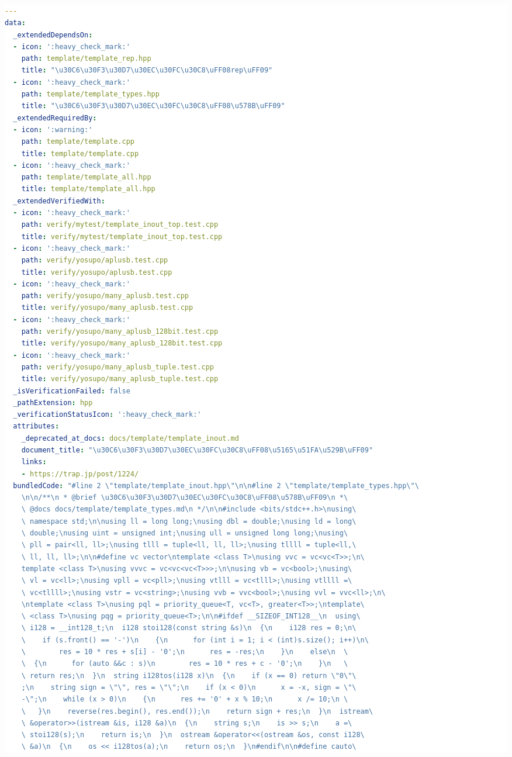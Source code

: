 ```yaml
---
data:
  _extendedDependsOn:
  - icon: ':heavy_check_mark:'
    path: template/template_rep.hpp
    title: "\u30C6\u30F3\u30D7\u30EC\u30FC\u30C8\uFF08rep\uFF09"
  - icon: ':heavy_check_mark:'
    path: template/template_types.hpp
    title: "\u30C6\u30F3\u30D7\u30EC\u30FC\u30C8\uFF08\u578B\uFF09"
  _extendedRequiredBy:
  - icon: ':warning:'
    path: template/template.cpp
    title: template/template.cpp
  - icon: ':heavy_check_mark:'
    path: template/template_all.hpp
    title: template/template_all.hpp
  _extendedVerifiedWith:
  - icon: ':heavy_check_mark:'
    path: verify/mytest/template_inout_top.test.cpp
    title: verify/mytest/template_inout_top.test.cpp
  - icon: ':heavy_check_mark:'
    path: verify/yosupo/aplusb.test.cpp
    title: verify/yosupo/aplusb.test.cpp
  - icon: ':heavy_check_mark:'
    path: verify/yosupo/many_aplusb.test.cpp
    title: verify/yosupo/many_aplusb.test.cpp
  - icon: ':heavy_check_mark:'
    path: verify/yosupo/many_aplusb_128bit.test.cpp
    title: verify/yosupo/many_aplusb_128bit.test.cpp
  - icon: ':heavy_check_mark:'
    path: verify/yosupo/many_aplusb_tuple.test.cpp
    title: verify/yosupo/many_aplusb_tuple.test.cpp
  _isVerificationFailed: false
  _pathExtension: hpp
  _verificationStatusIcon: ':heavy_check_mark:'
  attributes:
    _deprecated_at_docs: docs/template/template_inout.md
    document_title: "\u30C6\u30F3\u30D7\u30EC\u30FC\u30C8\uFF08\u5165\u51FA\u529B\uFF09"
    links:
    - https://trap.jp/post/1224/
  bundledCode: "#line 2 \"template/template_inout.hpp\"\n\n#line 2 \"template/template_types.hpp\"\
    \n\n/**\n * @brief \u30C6\u30F3\u30D7\u30EC\u30FC\u30C8\uFF08\u578B\uFF09\n *\
    \ @docs docs/template/template_types.md\n */\n\n#include <bits/stdc++.h>\nusing\
    \ namespace std;\n\nusing ll = long long;\nusing dbl = double;\nusing ld = long\
    \ double;\nusing uint = unsigned int;\nusing ull = unsigned long long;\nusing\
    \ pll = pair<ll, ll>;\nusing tlll = tuple<ll, ll, ll>;\nusing tllll = tuple<ll,\
    \ ll, ll, ll>;\n\n#define vc vector\ntemplate <class T>\nusing vvc = vc<vc<T>>;\n\
    template <class T>\nusing vvvc = vc<vc<vc<T>>>;\n\nusing vb = vc<bool>;\nusing\
    \ vl = vc<ll>;\nusing vpll = vc<pll>;\nusing vtlll = vc<tlll>;\nusing vtllll =\
    \ vc<tllll>;\nusing vstr = vc<string>;\nusing vvb = vvc<bool>;\nusing vvl = vvc<ll>;\n\
    \ntemplate <class T>\nusing pql = priority_queue<T, vc<T>, greater<T>>;\ntemplate\
    \ <class T>\nusing pqg = priority_queue<T>;\n\n#ifdef __SIZEOF_INT128__\n  using\
    \ i128 = __int128_t;\n  i128 stoi128(const string &s)\n  {\n    i128 res = 0;\n\
    \    if (s.front() == '-')\n    {\n      for (int i = 1; i < (int)s.size(); i++)\n\
    \        res = 10 * res + s[i] - '0';\n      res = -res;\n    }\n    else\n  \
    \  {\n      for (auto &&c : s)\n        res = 10 * res + c - '0';\n    }\n   \
    \ return res;\n  }\n  string i128tos(i128 x)\n  {\n    if (x == 0) return \"0\"\
    ;\n    string sign = \"\", res = \"\";\n    if (x < 0)\n      x = -x, sign = \"\
    -\";\n    while (x > 0)\n    {\n      res += '0' + x % 10;\n      x /= 10;\n \
    \   }\n    reverse(res.begin(), res.end());\n    return sign + res;\n  }\n  istream\
    \ &operator>>(istream &is, i128 &a)\n  {\n    string s;\n    is >> s;\n    a =\
    \ stoi128(s);\n    return is;\n  }\n  ostream &operator<<(ostream &os, const i128\
    \ &a)\n  {\n    os << i128tos(a);\n    return os;\n  }\n#endif\n\n#define cauto\
```